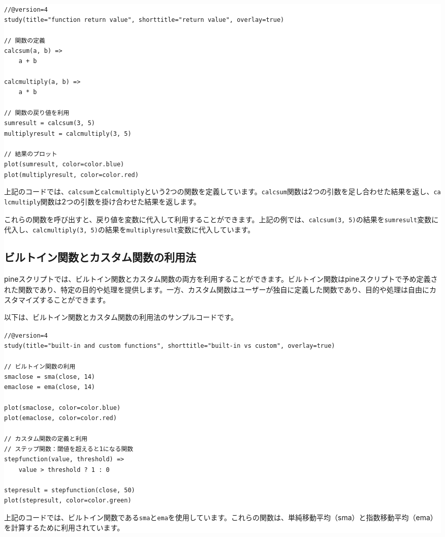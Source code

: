 ```pine
//@version=4
study(title="function return value", shorttitle="return value", overlay=true)

// 関数の定義
calcsum(a, b) =>
    a + b

calcmultiply(a, b) =>
    a * b

// 関数の戻り値を利用
sumresult = calcsum(3, 5)
multiplyresult = calcmultiply(3, 5)

// 結果のプロット
plot(sumresult, color=color.blue)
plot(multiplyresult, color=color.red)
```

上記のコードでは、`calcsum`と`calcmultiply`という2つの関数を定義しています。`calcsum`関数は2つの引数を足し合わせた結果を返し、`calcmultiply`関数は2つの引数を掛け合わせた結果を返します。

これらの関数を呼び出すと、戻り値を変数に代入して利用することができます。上記の例では、`calcsum(3, 5)`の結果を`sumresult`変数に代入し、`calcmultiply(3, 5)`の結果を`multiplyresult`変数に代入しています。

## ビルトイン関数とカスタム関数の利用法

pineスクリプトでは、ビルトイン関数とカスタム関数の両方を利用することができます。ビルトイン関数はpineスクリプトで予め定義された関数であり、特定の目的や処理を提供します。一方、カスタム関数はユーザーが独自に定義した関数であり、目的や処理は自由にカスタマイズすることができます。

以下は、ビルトイン関数とカスタム関数の利用法のサンプルコードです。

```pine
//@version=4
study(title="built-in and custom functions", shorttitle="built-in vs custom", overlay=true)

// ビルトイン関数の利用
smaclose = sma(close, 14)
emaclose = ema(close, 14)

plot(smaclose, color=color.blue)
plot(emaclose, color=color.red)

// カスタム関数の定義と利用
// ステップ関数：閾値を超えると1になる関数
stepfunction(value, threshold) =>
    value > threshold ? 1 : 0

stepresult = stepfunction(close, 50)
plot(stepresult, color=color.green)
```

上記のコードでは、ビルトイン関数である`sma`と`ema`を使用しています。これらの関数は、単純移動平均（sma）と指数移動平均（ema）を計算するために利用されています。

